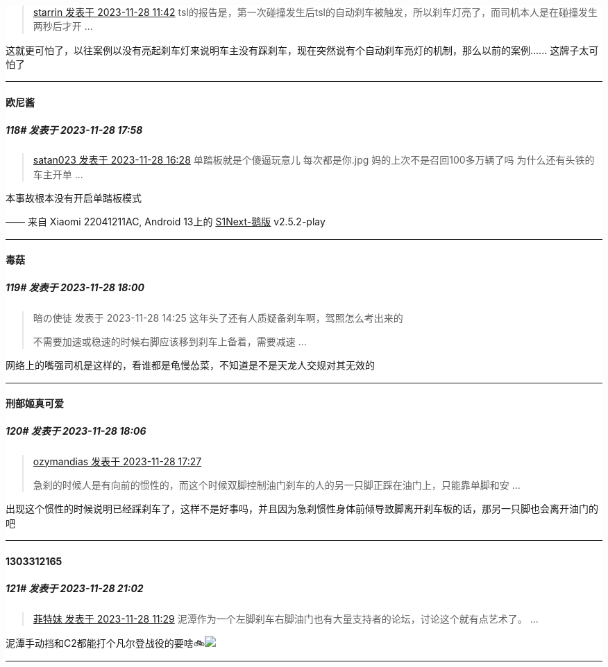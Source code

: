 <blockquote><a href="httphttps://bbs.saraba1st.com/2b/forum.php?mod=redirect&amp;goto=findpost&amp;pid=63159433&amp;ptid=2162199" target="_blank">starrin 发表于 2023-11-28 11:42</a>
tsl的报告是，第一次碰撞发生后tsl的自动刹车被触发，所以刹车灯亮了，而司机本人是在碰撞发生两秒后才开 ...</blockquote>
这就更可怕了，以往案例以没有亮起刹车灯来说明车主没有踩刹车，现在突然说有个自动刹车亮灯的机制，那么以前的案例......
这牌子太可怕了


*****

####  欧尼酱  
##### 118#       发表于 2023-11-28 17:58

<blockquote><a href="httphttps://bbs.saraba1st.com/2b/forum.php?mod=redirect&amp;goto=findpost&amp;pid=63162000&amp;ptid=2162199" target="_blank">satan023 发表于 2023-11-28 16:28</a>
单踏板就是个傻逼玩意儿 每次都是你.jpg 妈的上次不是召回100多万辆了吗 为什么还有头铁的车主开单 ...</blockquote>
本事故根本没有开启单踏板模式

—— 来自 Xiaomi 22041211AC, Android 13上的 [S1Next-鹅版](https://github.com/ykrank/S1-Next/releases) v2.5.2-play

*****

####  毒菇  
##### 119#       发表于 2023-11-28 18:00

<blockquote>暗の使徒 发表于 2023-11-28 14:25
这年头了还有人质疑备刹车啊，驾照怎么考出来的

不需要加速或稳速的时候右脚应该移到刹车上备着，需要减速 ...</blockquote>
网络上的嘴强司机是这样的，看谁都是龟慢怂菜，不知道是不是天龙人交规对其无效的


*****

####  刑部姬真可爱  
##### 120#       发表于 2023-11-28 18:06

<blockquote><a href="httphttps://bbs.saraba1st.com/2b/forum.php?mod=redirect&amp;goto=findpost&amp;pid=63162635&amp;ptid=2162199" target="_blank">ozymandias 发表于 2023-11-28 17:27</a>

急刹的时候人是有向前的惯性的，而这个时候双脚控制油门刹车的人的另一只脚正踩在油门上，只能靠单脚和安 ...</blockquote>
出现这个惯性的时候说明已经踩刹车了，这样不是好事吗，并且因为急刹惯性身体前倾导致脚离开刹车板的话，那另一只脚也会离开油门的吧


*****

####  1303312165  
##### 121#       发表于 2023-11-28 21:02

<blockquote><a href="httphttps://bbs.saraba1st.com/2b/forum.php?mod=redirect&amp;goto=findpost&amp;pid=63159310&amp;ptid=2162199" target="_blank">菲特妹 发表于 2023-11-28 11:29</a>
泥潭作为一个左脚刹车右脚油门也有大量支持者的论坛，讨论这个就有点艺术了。 ...</blockquote>
泥潭手动挡和C2都能打个凡尔登战役的要啥🚲<img src="https://static.saraba1st.com/image/smiley/face2017/231.gif" referrerpolicy="no-referrer">


*****
